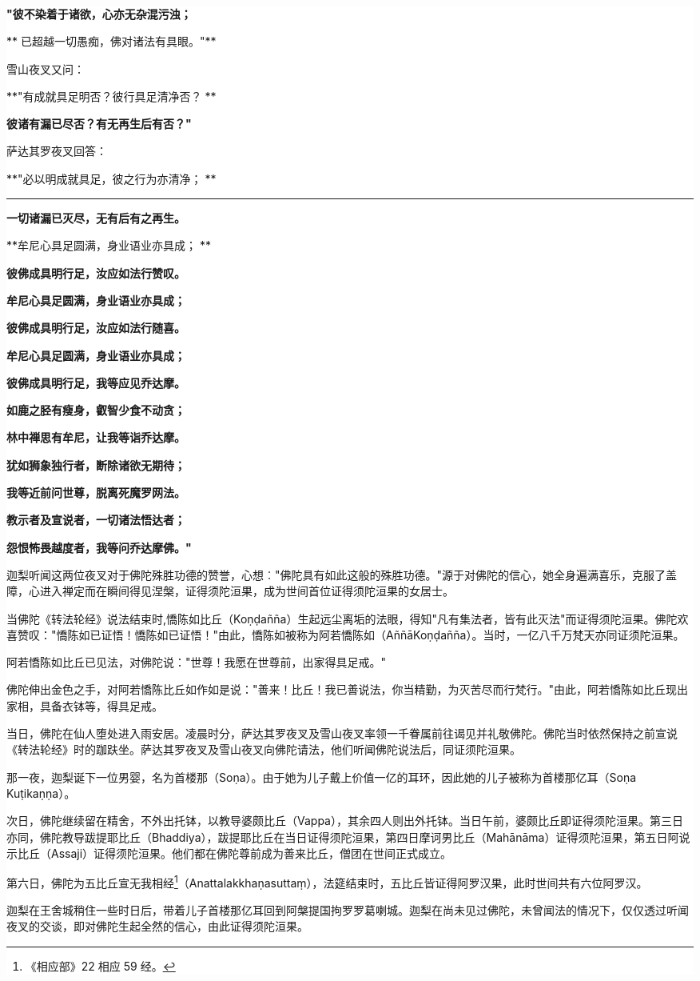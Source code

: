 **"彼不染着于诸欲，心亦无杂混污浊；**

** 已超越一切愚痴，佛对诸法有具眼。"**

雪山夜叉又问：

**"有成就具足明否？彼行具足清净否？ **

**彼诸有漏已尽否？有无再生后有否？"**

萨达其罗夜叉回答：

**"必以明成就具足，彼之行为亦清净； **

****

**一切诸漏已灭尽，无有后有之再生。**

**牟尼心具足圆满，身业语业亦具成； **

**彼佛成具明行足，汝应如法行赞叹。**

**牟尼心具足圆满，身业语业亦具成；**

**彼佛成具明行足，汝应如法行随喜。**

**牟尼心具足圆满，身业语业亦具成；**

**彼佛成具明行足，我等应见乔达摩。**

**如鹿之胫有瘦身，叡智少食不动贪；**

**林中禅思有牟尼，让我等诣乔达摩。**

**犹如狮象独行者，断除诸欲无期待；**

**我等近前问世尊，脱离死魔罗网法。**

**教示者及宣说者，一切诸法悟达者；**

**怨恨怖畏越度者，我等问乔达摩佛。"**

迦梨听闻这两位夜叉对于佛陀殊胜功德的赞誉，心想︰"佛陀具有如此这般的殊胜功德。"源于对佛陀的信心，她全身遍满喜乐，克服了盖障，心进入禅定而在瞬间得见涅槃，证得须陀洹果，成为世间首位证得须陀洹果的女居士。

当佛陀《转法轮经》说法结束时,憍陈如比丘（Koṇḍañña）生起远尘离垢的法眼，得知"凡有集法者，皆有此灭法"而证得须陀洹果。佛陀欢喜赞叹："憍陈如已证悟！憍陈如已证悟！"由此，憍陈如被称为阿若憍陈如（AññāKoṇḍañña）。当时，一亿八千万梵天亦同证须陀洹果。

阿若憍陈如比丘已见法，对佛陀说："世尊！我愿在世尊前，出家得具足戒。"

佛陀伸出金色之手，对阿若憍陈比丘如作如是说："善来！比丘！我已善说法，你当精勤，为灭苦尽而行梵行。"由此，阿若憍陈如比丘现出家相，具备衣钵等，得具足戒。

当日，佛陀在仙人堕处进入雨安居。凌晨时分，萨达其罗夜叉及雪山夜叉率领一千眷属前往谒见并礼敬佛陀。佛陀当时依然保持之前宣说《转法轮经》时的跏趺坐。萨达其罗夜叉及雪山夜叉向佛陀请法，他们听闻佛陀说法后，同证须陀洹果。

那一夜，迦梨诞下一位男婴，名为首楼那（Soṇa）。由于她为儿子戴上价值一亿的耳环，因此她的儿子被称为首楼那亿耳（Soṇa Kuṭikaṇṇa）。

次日，佛陀继续留在精舍，不外出托钵，以教导婆颇比丘（Vappa），其余四人则出外托钵。当日午前，婆颇比丘即证得须陀洹果。第三日亦同，佛陀教导跋提耶比丘（Bhaddiya），跋提耶比丘在当日证得须陀洹果，第四日摩诃男比丘（Mahānāma）证得须陀洹果，第五日阿说示比丘（Assaji）证得须陀洹果。他们都在佛陀尊前成为善来比丘，僧团在世间正式成立。

第六日，佛陀为五比丘宣无我相经[^8]（Anattalakkhaṇasuttaṃ），法筵结束时，五比丘皆证得阿罗汉果，此时世间共有六位阿罗汉。

迦梨在王舍城稍住一些时日后，带着儿子首楼那亿耳回到阿槃提国拘罗罗葛喇城。迦梨在尚未见过佛陀，未曾闻法的情况下，仅仅透过听闻夜叉的交谈，即对佛陀生起全然的信心，由此证得须陀洹果。


[^1]: 大历一〇三年相当于西元前 589 年；阿沙哈月（Āsāḷhā）大约在六月至七月之间。
[^3]: 大历九十七年相当于西元前 595 年。
[^4]: 《律藏》大品 • 第一大犍度 • 初转法轮（V.i 7）。
[^5]: 《相应部》56 相应 11 经。
[^7]: 《经集》蛇品 • 雪山夜叉经 • 第 153 ～ 167 偈。
[^8]: 《相应部》22 相应 59 经。
[^9]: 《增支部》1 集 267 经。巴利文为"Etadaggaṃ bhikkhave mama sāvikānaṃupāsikānaṃ anussavappasannānaṃ yadidaṃ kāḷī upāsikā kuraragharikāti"。
[^11]: 魔罗的三个女儿，即：渴爱（Taṇhā）、不乐（Arati）和贪欲（Ragā），欲诱惑扰乱佛陀而提问："忧愁所致林中坐？求财或失求复得？汝于村内犯罪否？何故不与人交谊？何故无任何友情？"佛陀述说以上偈子作回答，记载于《相应部 • 魔女经》（Māradhītusuttaṃ）。迦梨针对佛陀的回答，向摩诃迦旃延尊者请益。
[^13]: 十遍（Kasiṇa）为禅修的所缘或业处。十遍包括地遍、水遍、火遍、风遍、青遍、黄遍、赤遍、白遍、空遍、识遍。"遍"是遍满的意思，称为"遍"是因为这十种对象达到似相时，无限地扩延遍入于一切处。
[^14]: 《经集》八颂经品 • 第 766 ～ 975 偈。"八颂经品"又称"义品"。
[^15]: 戒腊︰出家人受具足戒后的年数，以过一个雨安居为一腊。
[^16]: 《律藏》大品 • 第五皮革犍度 • 首楼那亿耳（V.i 194）。
